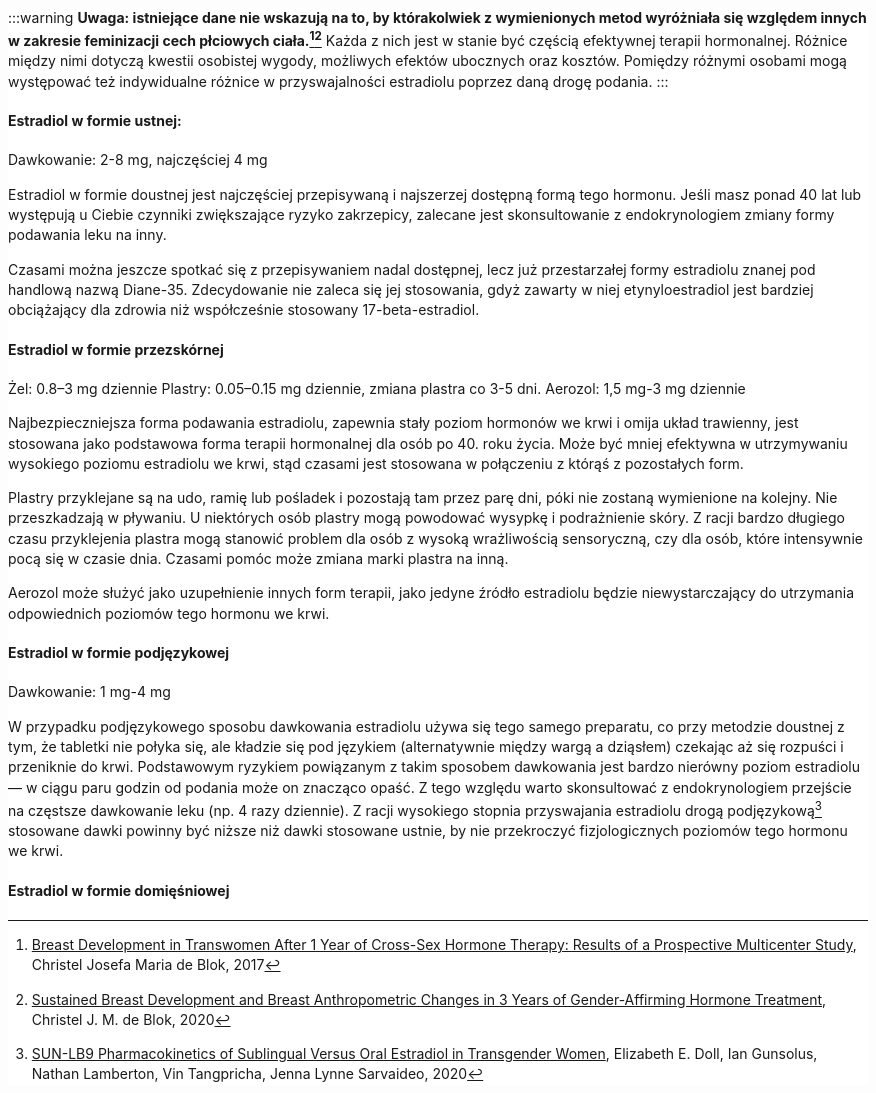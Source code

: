 :::warning
**Uwaga: istniejące dane nie wskazują na to, by którakolwiek z wymienionych metod wyróżniała się względem innych w zakresie feminizacji cech płciowych ciała.[^17][^18]** Każda z nich jest w stanie być częścią efektywnej terapii hormonalnej. Różnice między nimi dotyczą kwestii osobistej wygody, możliwych efektów ubocznych oraz kosztów. Pomiędzy różnymi osobami mogą występować też indywidualne różnice w przyswajalności estradiolu poprzez daną drogę podania.
:::


#### Estradiol w formie ustnej:

Dawkowanie: 2-8 mg, najczęściej 4 mg

Estradiol w formie doustnej jest najczęściej przepisywaną i najszerzej dostępną formą tego hormonu. Jeśli masz ponad 40 lat lub występują u Ciebie czynniki zwiększające ryzyko zakrzepicy, zalecane jest skonsultowanie z endokrynologiem zmiany formy podawania leku na inny.

Czasami można jeszcze spotkać się z przepisywaniem nadal dostępnej, lecz już przestarzałej formy estradiolu znanej pod handlową nazwą Diane-35. Zdecydowanie nie zaleca się jej stosowania, gdyż zawarty w niej etynyloestradiol jest bardziej obciążający dla zdrowia niż współcześnie stosowany 17-beta-estradiol.

#### Estradiol w formie przezskórnej

Żel: 0.8–3 mg dziennie
Plastry: 0.05–0.15 mg dziennie, zmiana plastra co 3-5 dni.
Aerozol: 1,5 mg-3 mg dziennie

Najbezpieczniejsza forma podawania estradiolu, zapewnia stały poziom hormonów we krwi i omija układ trawienny, jest stosowana jako podstawowa forma terapii hormonalnej dla osób po 40. roku życia. Może być mniej efektywna w utrzymywaniu wysokiego poziomu estradiolu we krwi, stąd czasami jest stosowana w połączeniu z którąś z pozostałych form. 

Plastry przyklejane są na udo, ramię lub pośladek i pozostają tam przez parę dni, póki nie zostaną wymienione na kolejny. Nie przeszkadzają w pływaniu. U niektórych osób plastry mogą powodować wysypkę i podrażnienie skóry. Z racji bardzo długiego czasu przyklejenia plastra mogą stanowić problem dla osób z wysoką wrażliwością sensoryczną, czy dla osób, które intensywnie pocą się w czasie dnia. Czasami pomóc może zmiana marki plastra na inną.

Aerozol może służyć jako uzupełnienie innych form terapii, jako jedyne źródło estradiolu będzie niewystarczający do utrzymania odpowiednich poziomów tego hormonu we krwi.

#### Estradiol w formie podjęzykowej

Dawkowanie: 1 mg-4 mg

W przypadku podjęzykowego sposobu dawkowania estradiolu używa się tego samego preparatu, co przy metodzie doustnej z tym, że tabletki nie połyka się, ale kładzie się pod językiem (alternatywnie między wargą a dziąsłem) czekając aż się rozpuści i przeniknie do krwi. Podstawowym ryzykiem powiązanym z takim sposobem dawkowania jest bardzo nierówny poziom estradiolu — w ciągu paru godzin od podania może on znacząco opaść. Z tego względu warto skonsultować z endokrynologiem przejście na częstsze dawkowanie leku (np. 4 razy dziennie). Z racji wysokiego stopnia przyswajania estradiolu drogą podjęzykową[^19] stosowane dawki powinny być niższe niż dawki stosowane ustnie, by nie przekroczyć fizjologicznych poziomów tego hormonu we krwi.

#### Estradiol w formie domięśniowej


[^1]: [Changes in regional body fat, lean body mass and body shape in trans persons using cross-sex hormonal therapy: results from a multicenter prospective study](https://eje.bioscientifica.com/view/journals/eje/178/2/EJE-17-0496.xml), M. Klaver i in. 2018 
[^2]: [Relationship Between Serum Estradiol Concentrations and Clinical Outcomes in Transgender Individuals Undergoing Feminizing Hormone Therapy: A Narrative Review](https://www.liebertpub.com/doi/10.1089/trgh.2020.0077), Brendan J. Nolan, Ada S. Cheung, 2021
[^3]:  [Venous Thrombotic Risk in Transgender Women Undergoing Estrogen Therapy: A Systematic Review and Metaanalysis](https://academic.oup.com/clinchem/article/65/1/57/5607952), Jenna Khan, Robert L. Schmidt, Matthew J. Spittal, Zil Goldstein, Kristi J. Smock, Dina N. Greene, 2019
[^4]:  [Occurrence of Acute Cardiovascular Events in Transgender Individuals Receiving Hormone Therapy](https://pubmed.ncbi.nlm.nih.gov/30776252/), Nienke M. Nota, Chantal M. Wiepjes, Christel J. M. de Blok, Louis J. G. Gooren, Baudewijntje P. C. Kreukels, Martin den Heijer, 2019
[^5]:  [Cardiovascular disease in transgendered people: A review of the literature and discussion of risk](https://journals.sagepub.com/doi/full/10.1177/2048004019880745), Leighton J. Seal, 2019
[^6]: [Combined oral contraceptives: venous thrombosis](https://www.cochranelibrary.com/cdsr/doi/10.1002/14651858.CD010813.pub2/abstract), Marcos de Bastos, Bernardine H. Stegeman, Frits R. Rosendaal, Astrid Van Hylckama Vlieg, Frans M. Helmerhorst, Theo Stijnen, Olaf M. Dekkers, 2014
[^7]: [Thromboembolism in Pregnancy](https://www.acog.org/clinical/clinical-guidance/practice-bulletin/articles/2018/07/thromboembolism-in-pregnancy), Practice Bulletin, American College of Obstetricians and Gynaecologists, 2018
[^8]: [Ten-year survival and cardiovascular mortality in patients with advanced prostate cancer primarily treated by intramuscular polyestradiol phosphate or orchiectomy](https://onlinelibrary.wiley.com/doi/10.1002/pros.20547), Arto Mikkola, Jussi Aro, Sakari Rannikko, Mirja Ruutu, 2007
[^9]: [Prevalence of cardiovascular disease and cancer during cross-sex hormone therapy in a large cohort of trans persons: A case-control study](https://www.researchgate.net/profile/Gunter-Heylens/publication/254261716_Prevalence_of_cardiovascular_disease_and_cancer_during_cross-sex_hormone_therapy_in_a_large_cohort_of_trans_persons_A_case-control_study/links/5633756508aebc003ffdd589/Prevalence-of-cardiovascular-disease-and-cancer-during-cross-sex-hormone-therapy-in-a-large-cohort-of-trans-persons-A-case-control-study.pdf), Katrien Wierckx, Els Elaut, Evelyne Declerq, Gunter Heylens, 2013
[^10]:  [Oral vs Transdermal Estrogen Therapy and Vascular Events: A Systematic Review and Meta-Analysis](https://academic.oup.com/jcem/article/100/11/4012/2836071#59739586), Khaled Mohammad i in. 2015
[^11]:  [Longitudinal Changes in Liver Enzyme Levels Among Transgender People Receiving Gender Affirming Hormone Therapy](https://pubmed.ncbi.nlm.nih.gov/34366264/), Leila Hashemi, 2021
[^12]: [Is there a need for liver enzyme monitoring in people using gender-affirming hormone therapy?](https://pubmed.ncbi.nlm.nih.gov/33524005/), Theresa A. Stangl, Chantal M. Wiepjes, Justine Defreyne, Elfi Conemans, Alessandra D. Fisher, Thomas Schreiner. Guy T'Sjoen, Martin den Heijer, 2021
[^13]:  [Breast cancer risk in transgender people receiving hormone treatment: nationwide cohort study in the Netherlands](https://pubmed.ncbi.nlm.nih.gov/31088823/), Christel J. M. de Blok, Chantal M. Wiepjes, Nienke M. Nota, Klaartje van Engelen, Muriel A Adank, Koen M. A. Dreijerink, Ellis Barbé, Inge R. H. M. Konings, Martin den Heijer, 2021
[^14]: [The protective role of estrogen and estrogen receptors in cardiovascular disease and the controversial use of estrogen therapy](https://www.ncbi.nlm.nih.gov/pmc/articles/PMC5655818/), Andrea Iorga, Christine M. Cunningham, Shayan Moazeni, Gregoire Ruffenach, Soban Umar, Mansoureh Eghbali, 2017
[^15]: [The Potential for Estrogens in Preventing Alzheimer's Disease and Vascular Dementia](https://www.ncbi.nlm.nih.gov/pmc/articles/PMC2771945), James W. Simpkins, Evelyn Perez, Xiaofei Wang, ShaoHua Yang, Yi Wen, Meharvan Singh, 2009
[^16]:  [Prostate Cancer Incidence under Androgen Deprivation: Nationwide Cohort Study in Trans Women Receiving Hormone Treatment](https://pubmed.ncbi.nlm.nih.gov/32594155/), Iris de Nie i in. 2020
[^17]:  [Breast Development in Transwomen After 1 Year of Cross-Sex Hormone Therapy: Results of a Prospective Multicenter Study](https://academic.oup.com/jcem/article/103/2/532/4642966), Christel Josefa Maria de Blok, 2017
[^18]: [Sustained Breast Development and Breast Anthropometric Changes in 3 Years of Gender-Affirming Hormone Treatment](https://pubmed.ncbi.nlm.nih.gov/33206172/), Christel J. M. de Blok, 2020
[^19]: [SUN-LB9 Pharmacokinetics of Sublingual Versus Oral Estradiol in Transgender Women](https://academic.oup.com/jes/article/4/Supplement_1/SUN-LB9/5833382), Elizabeth E. Doll, Ian Gunsolus, Nathan Lamberton, Vin Tangpricha, Jenna Lynne Sarvaideo, 2020
[^20]: [Subcutaneous Testosterone Is Effective and Safe as Gender-Affirming Hormone Therapy in Transmasculine and Gender-Diverse Adolescents and Young Adults: A Single Center's 8-Year Experience](https://www.liebertpub.com/doi/10.1089/trgh.2020.0103), Sarah E. Laurenzano, Ron S. Newfield, Euyhyun Lee, Maja Marinkovic, 2021
[^21]: [Comparative pharmacokinetics and pharmacodynamics after subcutaneous and intramuscular administration of medroxyprogesterone acetate (25 mg) and estradiol cypionate (5 mg)](https://www.contraceptionjournal.org/article/S0010-7824(11)00120-X/fulltext), Jose Alfredo Sierra-Ramirez, Roger Lara-Ricalde, Miguel Lujan, Norma Velázquez-Ramírez, 2011
[^22]: [Low estrogen doses normalize testosterone and estradiol levels to the female range in transgender women](https://www.ncbi.nlm.nih.gov/pmc/articles/PMC5910633/), Flávia Siqueira Cunha, Sorahia Domenice, Maria Helena Palma Sircili, Berenice Bilharinho de Mendonca, Elaine Maria Frade Costa, 2018
[^23]: [*„Ograniczenie stosowania cyproteronu z powodu ryzyka 
[^24]: [Low-Dose Cyproterone Acetate Treatment for Transgender Women](https://pubmed.ncbi.nlm.nih.gov/34176757/), Naomi Even Zohar, Yael Sofer, Iris Yaish, Merav Serebro, Karen Tordjman, Yona Greenman, 2021 
[^25]: [Use of high dose cyproterone acetate and risk of intracranial meningioma in women: cohort study](https://www.bmj.com/content/372/bmj.n37), Alain Weill i in. 2021 
[^26]: [Optimal feminizing hormone treatment in transgender people](https://eje.bioscientifica.com/view/journals/eje/185/2/EJE-21-0059.xml), Dorte Glintborg, Guy T’Sjoen, Pernille Ravn, Marianne Skovsager Andersen,  2021
[^27]: [Cross‐Sex Hormone Therapy in Trans Persons Is Safe and Effective at Short‐Time Follow‐Up: Results from the European Network for the Investigation of Gender Incongruence](https://www.jsm.jsexmed.org/article/S1743-6095(15)30083-7/fulltext), Katrien Wierckx, 2014
[^28]: [Andrology of male‐to‐female transsexuals: influence of cross‐sex hormone therapy on testicular function](https://pubmed.ncbi.nlm.nih.gov/28914501/), F. Schneider, S. Kliesch, S. Schlatt, N. Neuhaus, 2018
[^29]: [Hepatic failure induced by cyproterone acetate: A case report and literature review](https://www.ncbi.nlm.nih.gov/pmc/articles/PMC4081269/), Jae Heon Kim, Byung Wook Yoo, Won Jae Yang, 2014
[^30]: [Anti-Androgenic Effects Comparison Between Cyproterone Acetate and Spironolactone in Transgender Women: A Randomized Controlled Trial](https://www.sciencedirect.com/science/article/abs/pii/S1743609521004690), Supanat Burinkul, Krasean Panyakhamlerd, Ammarin Suwan, Punkavee Tuntiviriyapun, Sorawit Wainipitapong, 2021
[^31]: [Is there a role for 5α-reductase inhibitors in transgender individuals?](https://pubmed.ncbi.nlm.nih.gov/32749751/), Michael S. Irwig, 2020 
[^32]: [Physical Aspects of Transgender Endocrine Therapy](https://www.tandfonline.com/doi/abs/10.1300/J485v09n03_06), Marshall Dahl, Jamie L. Feldman, Joshua M. Goldberg, Afshin Jaberi, 2007 
[^33]:  [Ten-year survival and cardiovascular mortality in patients with advanced prostate cancer primarily treated by intramuscular polyestradiol phosphate or orchiectomy](https://pubmed.ncbi.nlm.nih.gov/17219379/), Arto Mikkola, Jussi Aro, Sakari Rannikko, Mirja Ruutu, Finnprostate Group, 2007
[^34]: [Endocrine treatment of male-to-female transsexuals using gonadotropin-releasing hormone agonist](https://pubmed.ncbi.nlm.nih.gov/16320157/), R. Dittrich, H. Binder, S. Cupisti, I. Hoffmann, M. W. Beckmann, A. Mueller, 2005
[^35]: [SUN-044 Gonadotropin Releasing Hormone (GnRH) Agonist Therapy Induces a Sustained Reduction in Plasma Testosterone Levels and Is Well Tolerated in Transwomen Veterans](https://academic.oup.com/jes/article/4/Supplement_1/SUN-044/5833368?itm_medium=sidebar&itm_content=jes&itm_source=trendmd-widget&itm_campaign=trendmd-pilot), Lyan Gondin i in. 2020
[^36]: [An Approach to Nonsuppressed Testosterone in Transgender Women Receiving Gender-Affirming Feminizing Hormonal Therapy](https://academic.oup.com/jes/article/5/9/bvab068/6231851), Arvind Maheshwari, Todd Nippoldt, Caroline Davidge-Pitts, 2021 
[^37]: [Hormonal Treatment Strategies Tailored to Non-Binary Transgender Individuals, Carlotta Cocchetti](https://www.ncbi.nlm.nih.gov/pmc/articles/PMC7356977/), Jiska Ristori, Alessia Romani, Mario Maggi, Alessandra Daphne Fisher, 2020
[^38]: [Long-term effects of androgen deprivation therapy in prostate cancer patients](https://pubmed.ncbi.nlm.nih.gov/12072048/), Shehzad Basaria, John Lieb 2nd, Alice M Tang, Theodore DeWeese, Michael Carducci, Mario Eisenberger, Adrian S. Dobs, 2002 
[^39]: [Androgen Deprivation Therapy and Mental Health: Impact on Depression and Cognition](https://pubmed.ncbi.nlm.nih.gov/31911085/), Jason P. Izard, D. Robert Siemens, 2020
[^40]: [Selective Estrogen Receptor Modulators: A Potential Option For Non-Binary Gender-Affirming Hormonal Care?](https://www.ncbi.nlm.nih.gov/pmc/articles/PMC8253879/), Jane Y. Xu, Michele A. O’Connell, Lauren Notini,Ada S. Cheung, Sav Zwickl, Ken C. Pang, 2021
[^41]: [Neither soy nor isoflavone intake affects male reproductive hormones: An expanded and updated meta-analysis of clinical studies](https://www.sciencedirect.com/science/article/pii/S0890623820302926?via%3Dihub#!), Katharine E.Reeda, Juliana Camargo, Jill Hamilton-Reeves, Mindy Kurzer, Mark Messina, 2021